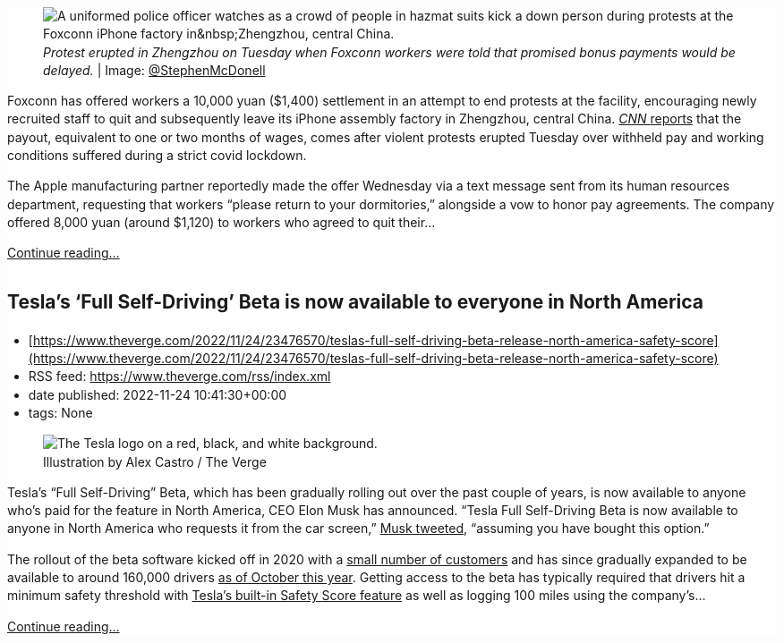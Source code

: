 <figure>
      <img alt="A uniformed police officer watches as a crowd of people in hazmat suits kick a down person during protests at the Foxconn iPhone factory in&amp;nbsp;Zhengzhou, central China." src="https://cdn.vox-cdn.com/thumbor/9jXGdRZxnu2tt3b3UyJE3rUp7Lg=/149x0:3092x1962/1310x873/cdn.vox-cdn.com/uploads/chorus_image/image/71669565/Foxconn_protest.0.jpg" />
        <figcaption><em>Protest erupted in Zhengzhou on Tuesday when Foxconn workers were told that promised bonus payments would be delayed.</em> | Image: <a class="ql-link" href="https://twitter.com/StephenMcDonell/status/1595341205516308480" target="_blank">@StephenMcDonell</a></figcaption>
    </figure>

  <p id="A1Sqve">Foxconn has offered workers a 10,000 yuan ($1,400) settlement in an attempt to end protests at the facility, encouraging newly recruited staff to quit and subsequently leave its iPhone assembly factory in Zhengzhou, central China. <a href="https://edition.cnn.com/2022/11/24/business/foxconn-offer-protests-china-covid-intl-hnk/index.html#:~:text=Foxconn%20has%20offered%20to%20pay,the%20facility%20in%20central%20China"><em>CNN </em>reports</a> that the payout, equivalent to one or two months of wages, comes after violent protests erupted Tuesday over withheld pay and working conditions suffered during a strict covid lockdown.</p>
<p id="maFurH">The Apple manufacturing partner reportedly made the offer Wednesday via a text message sent from its human resources department, requesting that workers “please return to your dormitories,” alongside a vow to honor pay agreements. The company offered 8,000 yuan (around $1,120) to workers who agreed to quit their...</p>
  <p>
    <a href="https://www.theverge.com/2022/11/24/23476593/foxconn-apple-factory-protest-apology-settlement">Continue reading&hellip;</a>
  </p>

## Tesla’s ‘Full Self-Driving’ Beta is now available to everyone in North America
 - [https://www.theverge.com/2022/11/24/23476570/teslas-full-self-driving-beta-release-north-america-safety-score](https://www.theverge.com/2022/11/24/23476570/teslas-full-self-driving-beta-release-north-america-safety-score)
 - RSS feed: https://www.theverge.com/rss/index.xml
 - date published: 2022-11-24 10:41:30+00:00
 - tags: None

<figure>
      <img alt="The Tesla logo on a red, black, and white background." src="https://cdn.vox-cdn.com/thumbor/VpVqZjLyurji-nk1vIDkFKzWgXE=/0x0:2040x1360/1310x873/cdn.vox-cdn.com/uploads/chorus_image/image/71669452/acastro_STK086_03.0.jpg" />
        <figcaption>Illustration by Alex Castro / The Verge</figcaption>
    </figure>

  <p id="Ju0meE">Tesla’s “Full Self-Driving” Beta, which has been gradually rolling out over the past couple of years, is now available to anyone who’s paid for the feature in North America, CEO Elon Musk has announced. “Tesla Full Self-Driving Beta is now available to anyone in North America who requests it from the car screen,” <a href="https://twitter.com/elonmusk/status/1595682322707267584">Musk tweeted</a>, “assuming you have bought this option.” </p>
<p id="XL8AjN">The rollout of the beta software kicked off in 2020 with a <a href="https://www.theverge.com/2020/10/21/21527577/tesla-full-self-driving-autopilot-beta-software-update">small number of customers</a> and has since gradually expanded to be available to around 160,000 drivers <a href="https://www.theverge.com/2022/10/1/23380764/tesla-ai-day-full-self-driving-fsd-updates-dojo-supercomputer">as of October this year</a>. Getting access to the beta has typically required that drivers hit a minimum safety threshold with <a href="https://www.tesla.com/support/safety-score#version-1.2">Tesla’s built-in Safety Score feature</a> as well as logging 100 miles using the company’s...</p>
  <p>
    <a href="https://www.theverge.com/2022/11/24/23476570/teslas-full-self-driving-beta-release-north-america-safety-score">Continue reading&hellip;</a>
  </p>
